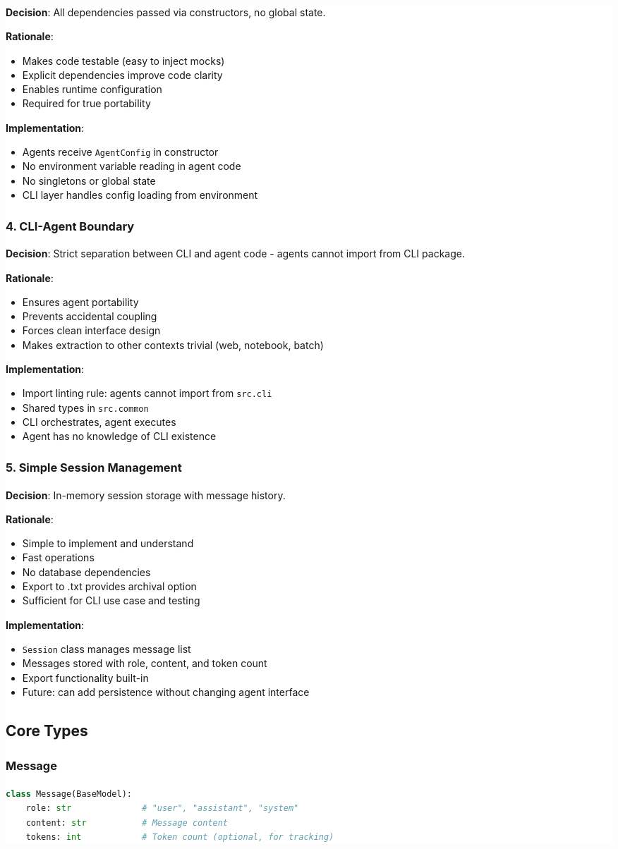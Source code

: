 **Decision**: All dependencies passed via constructors, no global state.

**Rationale**:
- Makes code testable (easy to inject mocks)
- Explicit dependencies improve code clarity
- Enables runtime configuration
- Required for true portability

**Implementation**:
- Agents receive `AgentConfig` in constructor
- No environment variable reading in agent code
- No singletons or global state
- CLI layer handles config loading from environment

### 4. CLI-Agent Boundary

**Decision**: Strict separation between CLI and agent code - agents cannot import from CLI package.

**Rationale**:
- Ensures agent portability
- Prevents accidental coupling
- Forces clean interface design
- Makes extraction to other contexts trivial (web, notebook, batch)

**Implementation**:
- Import linting rule: agents cannot import from `src.cli`
- Shared types in `src.common`
- CLI orchestrates, agent executes
- Agent has no knowledge of CLI existence

### 5. Simple Session Management

**Decision**: In-memory session storage with message history.

**Rationale**:
- Simple to implement and understand
- Fast operations
- No database dependencies
- Export to .txt provides archival option
- Sufficient for CLI use case and testing

**Implementation**:
- `Session` class manages message list
- Messages stored with role, content, and token count
- Export functionality built-in
- Future: can add persistence without changing agent interface

## Core Types

### Message
```python
class Message(BaseModel):
    role: str              # "user", "assistant", "system"
    content: str           # Message content
    tokens: int            # Token count (optional, for tracking)
```
